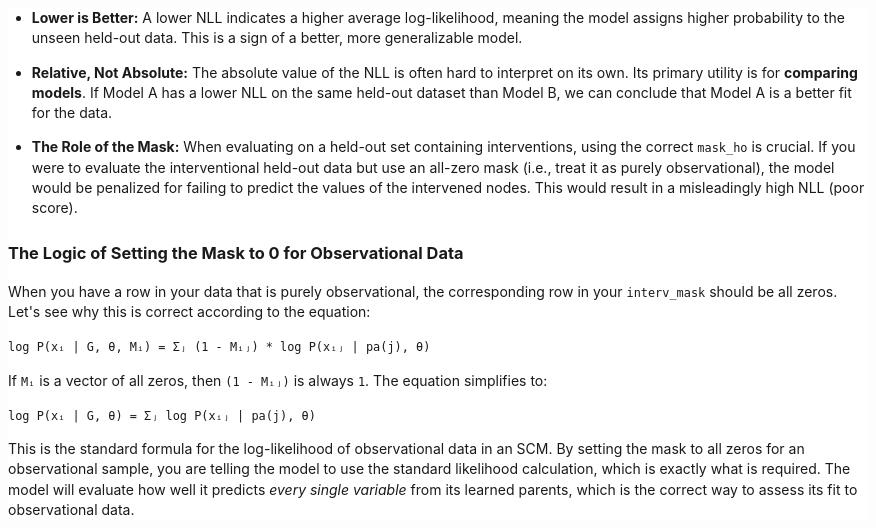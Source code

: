 -   **Lower is Better:** A lower NLL indicates a higher average log-likelihood, meaning the model assigns higher probability to the unseen held-out data. This is a sign of a better, more generalizable model.

-   **Relative, Not Absolute:** The absolute value of the NLL is often hard to interpret on its own. Its primary utility is for **comparing models**. If Model A has a lower NLL on the same held-out dataset than Model B, we can conclude that Model A is a better fit for the data.

-   **The Role of the Mask:** When evaluating on a held-out set containing interventions, using the correct `mask_ho` is crucial. If you were to evaluate the interventional held-out data but use an all-zero mask (i.e., treat it as purely observational), the model would be penalized for failing to predict the values of the intervened nodes. This would result in a misleadingly high NLL (poor score).

### The Logic of Setting the Mask to 0 for Observational Data

When you have a row in your data that is purely observational, the corresponding row in your `interv_mask` should be all zeros. Let's see why this is correct according to the equation:

`log P(xᵢ | G, θ, Mᵢ) = Σⱼ (1 - Mᵢⱼ) * log P(xᵢⱼ | pa(j), θ)`

If `Mᵢ` is a vector of all zeros, then `(1 - Mᵢⱼ)` is always `1`. The equation simplifies to:

`log P(xᵢ | G, θ) = Σⱼ log P(xᵢⱼ | pa(j), θ)`

This is the standard formula for the log-likelihood of observational data in an SCM. By setting the mask to all zeros for an observational sample, you are telling the model to use the standard likelihood calculation, which is exactly what is required. The model will evaluate how well it predicts *every single variable* from its learned parents, which is the correct way to assess its fit to observational data.
